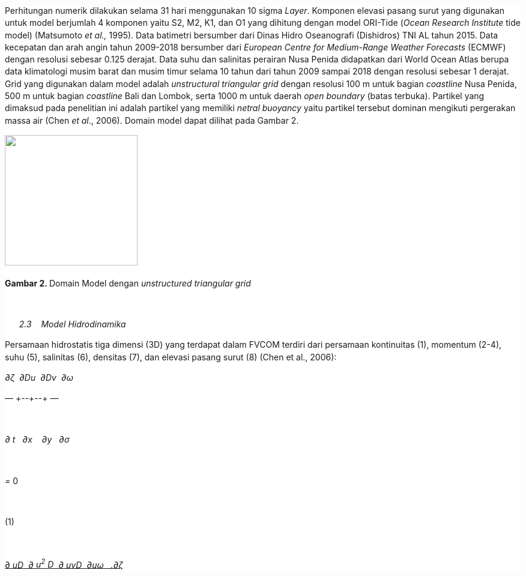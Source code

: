 <p><span class="font11">Perhitungan numerik dilakukan selama 31 hari menggunakan 10 sigma </span><span class="font11" style="font-style:italic;">Layer</span><span class="font11">. Komponen elevasi pasang surut yang digunakan untuk model berjumlah 4 komponen yaitu S2, M2, K1, dan O1 yang dihitung dengan model ORI-Tide (</span><span class="font11" style="font-style:italic;">Ocean Research Institute </span><span class="font11">tide model) (Matsumoto </span><span class="font11" style="font-style:italic;">et al.,</span><span class="font11"> 1995). Data batimetri bersumber dari Dinas Hidro Oseanografi (Dishidros) TNI AL tahun 2015. Data kecepatan dan arah angin tahun 2009-2018 bersumber dari </span><span class="font11" style="font-style:italic;">European Centre for Medium-Range Weather Forecasts </span><span class="font11">(ECMWF) dengan resolusi sebesar 0.125 derajat. Data suhu dan salinitas perairan Nusa Penida didapatkan dari World Ocean Atlas berupa data klimatologi musim barat dan musim timur selama 10 tahun dari tahun 2009 sampai 2018 dengan resolusi sebesar 1 derajat. Grid yang digunakan dalam model adalah </span><span class="font11" style="font-style:italic;">unstructural triangular grid</span><span class="font11"> dengan resolusi 100 m untuk bagian </span><span class="font11" style="font-style:italic;">coastline</span><span class="font11"> Nusa Penida, 500 m untuk bagian </span><span class="font11" style="font-style:italic;">coastline</span><span class="font11"> Bali dan Lombok, serta 1000 m untuk daerah </span><span class="font11" style="font-style:italic;">open boundary</span><span class="font11"> (batas terbuka). Partikel yang dimaksud pada penelitian ini adalah partikel yang memiliki </span><span class="font11" style="font-style:italic;">netral buoyancy</span><span class="font11"> yaitu partikel tersebut dominan mengikuti pergerakan massa air (Chen </span><span class="font11" style="font-style:italic;">et al</span><span class="font11">., 2006). Domain model dapat dilihat pada Gambar 2.</span></p>
<div><img src="https://jurnal.harianregional.com/media/53883-2.jpg" alt="" style="width:166pt;height:163pt;">
<p><span class="font10" style="font-weight:bold;">Gambar 2. </span><span class="font10">Domain Model dengan </span><span class="font10" style="font-style:italic;">unstructured triangular grid</span></p>
</div><br clear="all">
<ul style="list-style:none;"><li>
<p><span class="font11" style="font-style:italic;">2.3 &nbsp;&nbsp;&nbsp;Model Hidrodinamika</span></p></li></ul>
<p><span class="font11">Persamaan hidrostatis tiga dimensi (3D) yang terdapat dalam FVCOM terdiri dari persamaan kontinuitas (1), momentum (2-4), suhu (5), salinitas (6), densitas (7), dan elevasi pasang surut (8) (Chen et al., 2006):</span></p>
<div>
<p><span class="font11" style="font-style:italic;">∂ζ &nbsp;∂</span><span class="font10" style="font-style:italic;">Du &nbsp;</span><span class="font11" style="font-style:italic;">∂</span><span class="font10" style="font-style:italic;">Dv &nbsp;</span><span class="font11" style="font-style:italic;">∂ω</span></p>
<p><span class="font1">— +--+--+ —</span></p>
</div><br clear="all">
<div>
<p><span class="font11" style="font-style:italic;">∂ </span><span class="font10" style="font-style:italic;">t &nbsp;&nbsp;</span><span class="font11" style="font-style:italic;">∂</span><span class="font10" style="font-style:italic;">x &nbsp;&nbsp;&nbsp;</span><span class="font11" style="font-style:italic;">∂</span><span class="font10" style="font-style:italic;">y &nbsp;&nbsp;</span><span class="font11" style="font-style:italic;">∂σ</span></p>
</div><br clear="all">
<div>
<p><span class="font11" style="font-style:italic;">=</span><span class="font11"> 0</span></p>
</div><br clear="all">
<div>
<p><span class="font11">(1)</span></p>
</div><br clear="all">
<p><a href="#bookmark12"><span class="font11">∂ </span><span class="font10" style="font-style:italic;">uD &nbsp;</span><span class="font11" style="font-style:italic;">∂ </span><span class="font10" style="font-style:italic;">u<sup>2</sup> D &nbsp;</span><span class="font11" style="font-style:italic;">∂ </span><span class="font10" style="font-style:italic;">uvD &nbsp;</span><span class="font11" style="font-style:italic;">∂</span><span class="font10" style="font-style:italic;">u</span><span class="font11" style="font-style:italic;">ω &nbsp;&nbsp;.∂ζ</span></a></p>